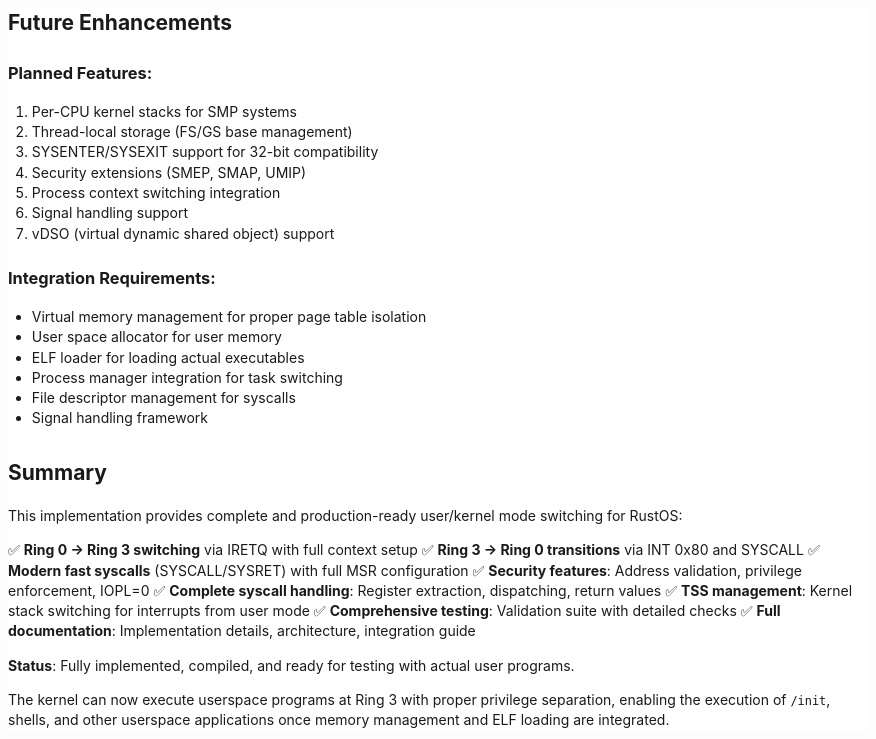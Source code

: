 ## Future Enhancements

### Planned Features:
1. Per-CPU kernel stacks for SMP systems
2. Thread-local storage (FS/GS base management)
3. SYSENTER/SYSEXIT support for 32-bit compatibility
4. Security extensions (SMEP, SMAP, UMIP)
5. Process context switching integration
6. Signal handling support
7. vDSO (virtual dynamic shared object) support

### Integration Requirements:
- Virtual memory management for proper page table isolation
- User space allocator for user memory
- ELF loader for loading actual executables
- Process manager integration for task switching
- File descriptor management for syscalls
- Signal handling framework

## Summary

This implementation provides complete and production-ready user/kernel mode switching for RustOS:

✅ **Ring 0 → Ring 3 switching** via IRETQ with full context setup
✅ **Ring 3 → Ring 0 transitions** via INT 0x80 and SYSCALL
✅ **Modern fast syscalls** (SYSCALL/SYSRET) with full MSR configuration
✅ **Security features**: Address validation, privilege enforcement, IOPL=0
✅ **Complete syscall handling**: Register extraction, dispatching, return values
✅ **TSS management**: Kernel stack switching for interrupts from user mode
✅ **Comprehensive testing**: Validation suite with detailed checks
✅ **Full documentation**: Implementation details, architecture, integration guide

**Status**: Fully implemented, compiled, and ready for testing with actual user programs.

The kernel can now execute userspace programs at Ring 3 with proper privilege separation, enabling the execution of `/init`, shells, and other userspace applications once memory management and ELF loading are integrated.
